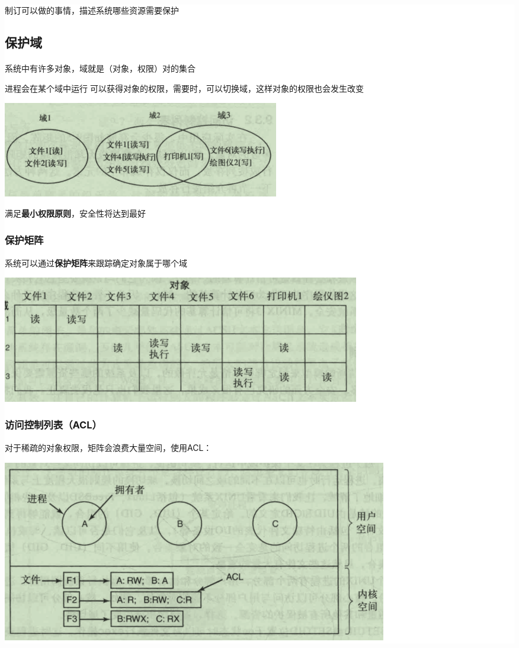 制订可以做的事情，描述系统哪些资源需要保护

## 保护域

系统中有许多对象，域就是（对象，权限）对的集合

进程会在某个域中运行 可以获得对象的权限，需要时，可以切换域，这样对象的权限也会发生改变

![屏幕截图 2020-12-05 165044](/assets/屏幕截图%202020-12-05%20165044.png)

满足**最小权限原则**，安全性将达到最好

### 保护矩阵

系统可以通过**保护矩阵**来跟踪确定对象属于哪个域

![屏幕截图 2020-12-05 165250](/assets/屏幕截图%202020-12-05%20165250.png)

### 访问控制列表（ACL）

对于稀疏的对象权限，矩阵会浪费大量空间，使用ACL：

![屏幕截图 2020-12-05 170213](/assets/屏幕截图%202020-12-05%20170213.png)
